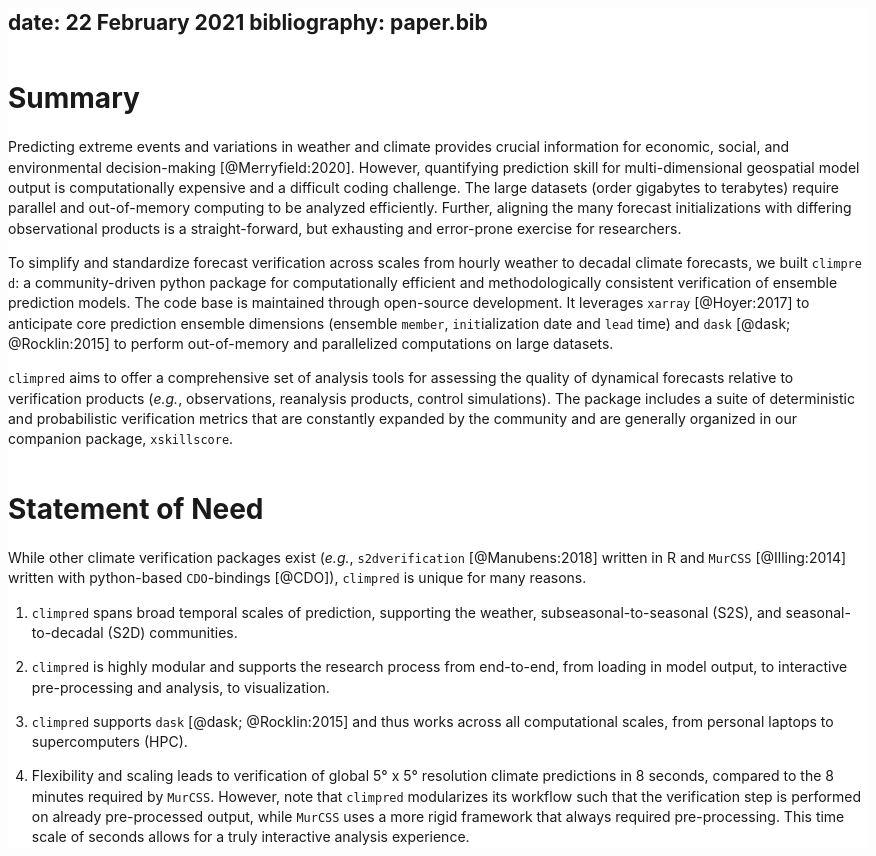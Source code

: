 date: 22 February 2021
bibliography: paper.bib
---



# Summary

Predicting extreme events and variations in weather and climate provides crucial
information for economic, social, and environmental decision-making [@Merryfield:2020].
However, quantifying prediction skill for multi-dimensional geospatial model output is
computationally expensive and a difficult coding challenge. The large datasets
(order gigabytes to terabytes) require parallel and out-of-memory computing to be
analyzed efficiently. Further, aligning the many forecast initializations with differing
observational products is a straight-forward, but exhausting and error-prone exercise
for researchers.


To simplify and standardize forecast verification across scales from hourly weather to
decadal climate forecasts, we built `climpred`: a community-driven python package for
computationally efficient and methodologically consistent verification of ensemble
prediction models. The code base is maintained through open-source development. It
leverages `xarray` [@Hoyer:2017] to anticipate core prediction ensemble dimensions
(ensemble `member`, `init`ialization date and `lead` time) and `dask`
[@dask; @Rocklin:2015] to perform out-of-memory and parallelized computations on
large datasets.

 
`climpred` aims to offer a comprehensive set of analysis tools for assessing the quality
of dynamical forecasts relative to verification products (_e.g._, observations,
reanalysis products, control simulations). The package includes a suite of deterministic
and probabilistic verification metrics that are constantly expanded by the community and
are generally organized in our companion package, `xskillscore`.


# Statement of Need
While other climate verification packages exist (_e.g._, `s2dverification`
[@Manubens:2018] written in R and `MurCSS` [@Illing:2014] written with python-based
`CDO`-bindings [@CDO]), `climpred` is unique for many reasons.

1. `climpred` spans broad temporal scales of prediction, supporting the weather,
subseasonal-to-seasonal (S2S), and seasonal-to-decadal (S2D) communities.

2. `climpred` is highly modular and supports the research process from end-to-end,
from loading in model output, to interactive pre-processing and analysis, to
visualization.

3. `climpred` supports `dask` [@dask; @Rocklin:2015] and thus works across all
computational scales, from personal laptops to supercomputers (HPC).

4. Flexibility and scaling leads to verification of global 5° x 5° resolution climate
predictions in 8 seconds, compared to the 8 minutes required by `MurCSS`. However,
note that `climpred` modularizes its workflow such that the verification step is
performed on already pre-processed output, while `MurCSS` uses a more rigid framework
that always required pre-processing. This time scale of seconds allows for a truly
interactive analysis experience.
